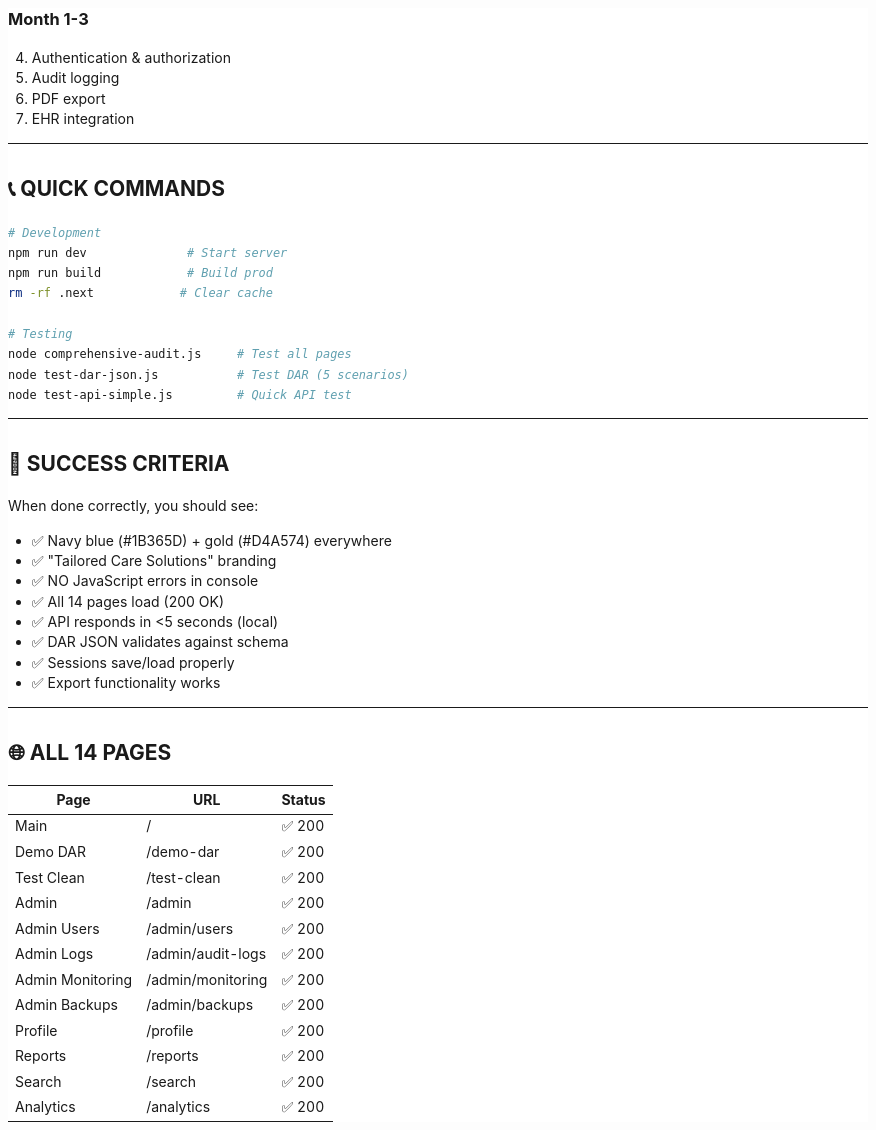 ### Month 1-3
4. Authentication & authorization
5. Audit logging
6. PDF export
7. EHR integration

---

## 📞 QUICK COMMANDS

```bash
# Development
npm run dev              # Start server
npm run build            # Build prod
rm -rf .next            # Clear cache

# Testing
node comprehensive-audit.js     # Test all pages
node test-dar-json.js           # Test DAR (5 scenarios)
node test-api-simple.js         # Quick API test
```

---

## 🎯 SUCCESS CRITERIA

When done correctly, you should see:
- ✅ Navy blue (#1B365D) + gold (#D4A574) everywhere
- ✅ "Tailored Care Solutions" branding
- ✅ NO JavaScript errors in console
- ✅ All 14 pages load (200 OK)
- ✅ API responds in <5 seconds (local)
- ✅ DAR JSON validates against schema
- ✅ Sessions save/load properly
- ✅ Export functionality works

---

## 🌐 ALL 14 PAGES

| Page | URL | Status |
|------|-----|--------|
| Main | / | ✅ 200 |
| Demo DAR | /demo-dar | ✅ 200 |
| Test Clean | /test-clean | ✅ 200 |
| Admin | /admin | ✅ 200 |
| Admin Users | /admin/users | ✅ 200 |
| Admin Logs | /admin/audit-logs | ✅ 200 |
| Admin Monitoring | /admin/monitoring | ✅ 200 |
| Admin Backups | /admin/backups | ✅ 200 |
| Profile | /profile | ✅ 200 |
| Reports | /reports | ✅ 200 |
| Search | /search | ✅ 200 |
| Analytics | /analytics | ✅ 200 |